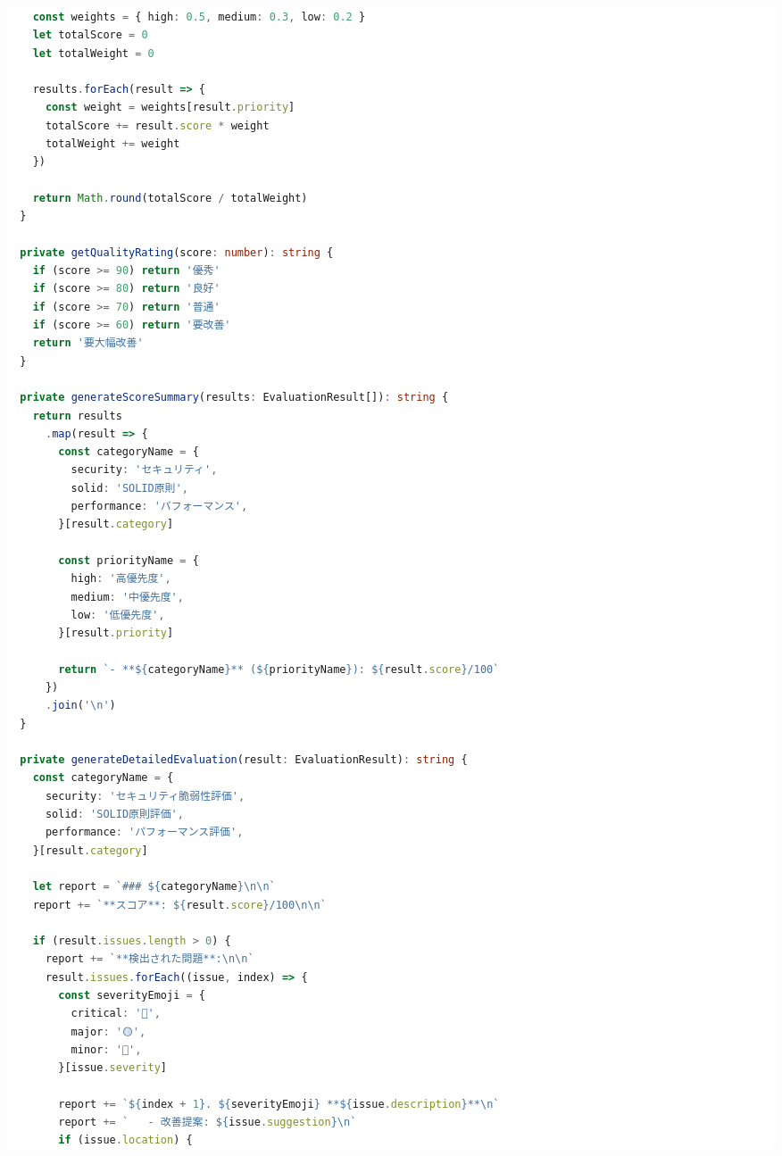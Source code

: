 ```typescript
    const weights = { high: 0.5, medium: 0.3, low: 0.2 }
    let totalScore = 0
    let totalWeight = 0

    results.forEach(result => {
      const weight = weights[result.priority]
      totalScore += result.score * weight
      totalWeight += weight
    })

    return Math.round(totalScore / totalWeight)
  }

  private getQualityRating(score: number): string {
    if (score >= 90) return '優秀'
    if (score >= 80) return '良好'
    if (score >= 70) return '普通'
    if (score >= 60) return '要改善'
    return '要大幅改善'
  }

  private generateScoreSummary(results: EvaluationResult[]): string {
    return results
      .map(result => {
        const categoryName = {
          security: 'セキュリティ',
          solid: 'SOLID原則',
          performance: 'パフォーマンス',
        }[result.category]

        const priorityName = {
          high: '高優先度',
          medium: '中優先度',
          low: '低優先度',
        }[result.priority]

        return `- **${categoryName}** (${priorityName}): ${result.score}/100`
      })
      .join('\n')
  }

  private generateDetailedEvaluation(result: EvaluationResult): string {
    const categoryName = {
      security: 'セキュリティ脆弱性評価',
      solid: 'SOLID原則評価',
      performance: 'パフォーマンス評価',
    }[result.category]

    let report = `### ${categoryName}\n\n`
    report += `**スコア**: ${result.score}/100\n\n`

    if (result.issues.length > 0) {
      report += `**検出された問題**:\n\n`
      result.issues.forEach((issue, index) => {
        const severityEmoji = {
          critical: '🔴',
          major: '🟡',
          minor: '🔵',
        }[issue.severity]

        report += `${index + 1}. ${severityEmoji} **${issue.description}**\n`
        report += `   - 改善提案: ${issue.suggestion}\n`
        if (issue.location) {
```